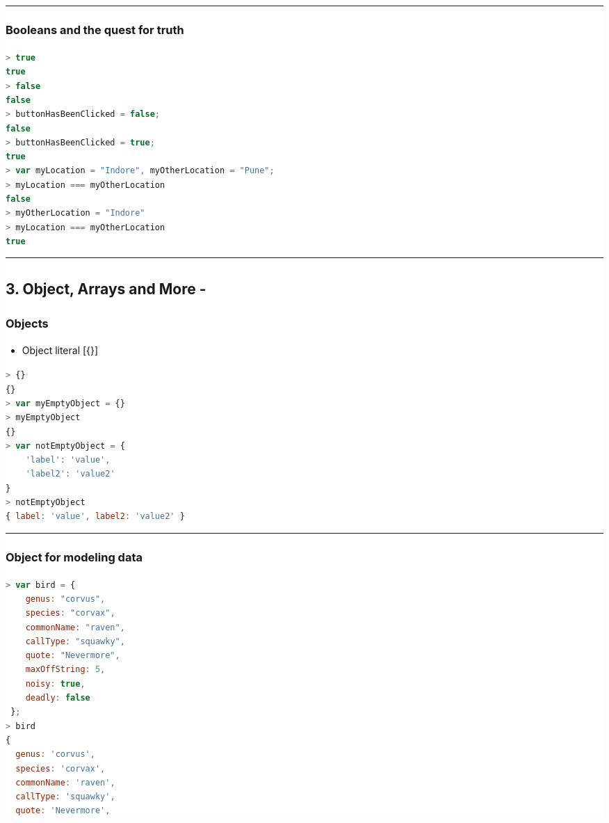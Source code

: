 ***

### Booleans and the quest for truth

```javascript
> true
true
> false
false
> buttonHasBeenClicked = false;
false
> buttonHasBeenClicked = true;
true
> var myLocation = "Indore", myOtherLocation = "Pune";
> myLocation === myOtherLocation
false
> myOtherLocation = "Indore"
> myLocation === myOtherLocation
true
```

---


## 3. Object, Arrays and More -

### Objects

* Object literal [{}]
```javascript
> {}
{}
> var myEmptyObject = {}
> myEmptyObject
{}
> var notEmptyObject = {
    'label': 'value',
    'label2': 'value2'
}
> notEmptyObject
{ label: 'value', label2: 'value2' }
```

***

### Object for modeling data

```javascript
> var bird = {
    genus: "corvus",
    species: "corvax",
    commonName: "raven",
    callType: "squawky",
    quote: "Nevermore",
    maxOffString: 5,
    noisy: true,
    deadly: false
 };
> bird
{
  genus: 'corvus',
  species: 'corvax',
  commonName: 'raven',
  callType: 'squawky',
  quote: 'Nevermore',
```